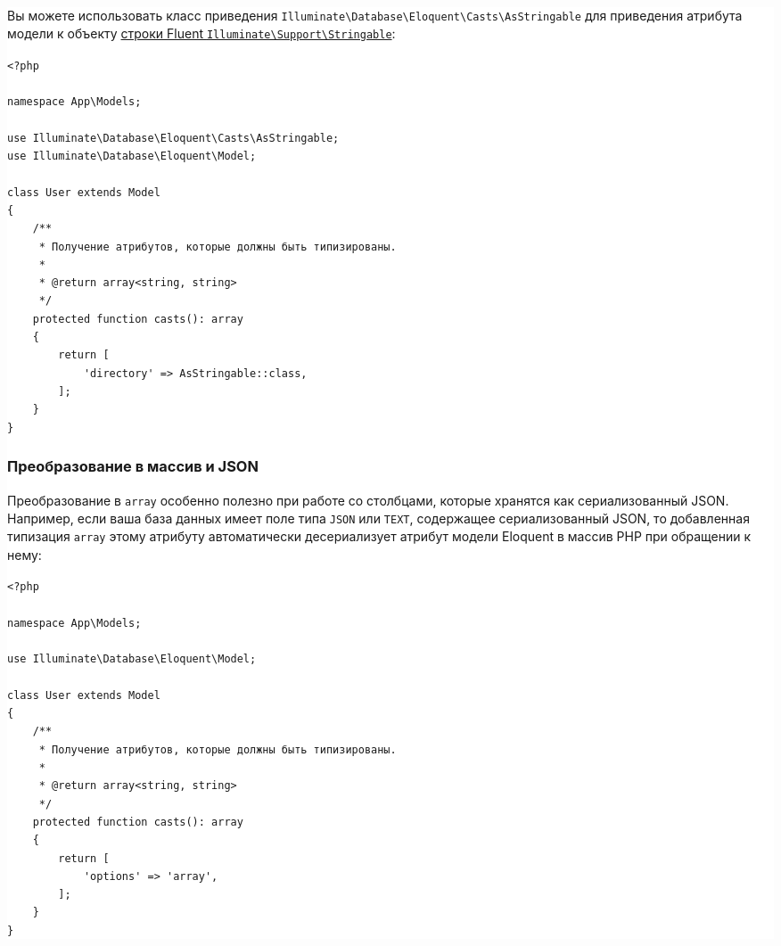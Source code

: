 Вы можете использовать класс приведения `Illuminate\Database\Eloquent\Casts\AsStringable` для приведения атрибута модели к объекту [строки Fluent `Illuminate\Support\Stringable`](/docs/{{version}}/strings#fluent-strings-method-list):

    <?php

    namespace App\Models;

    use Illuminate\Database\Eloquent\Casts\AsStringable;
    use Illuminate\Database\Eloquent\Model;

    class User extends Model
    {
        /**
         * Получение атрибутов, которые должны быть типизированы.
         *
         * @return array<string, string>
         */
        protected function casts(): array
        {
            return [
                'directory' => AsStringable::class,
            ];
        }
    }

<a name="array-and-json-casting"></a>
### Преобразование в массив и JSON

Преобразование в `array` особенно полезно при работе со столбцами, которые хранятся как сериализованный JSON. Например, если ваша база данных имеет поле типа `JSON` или `TEXT`, содержащее сериализованный JSON, то добавленная типизация `array` этому атрибуту автоматически десериализует атрибут модели Eloquent в массив PHP при обращении к нему:

    <?php

    namespace App\Models;

    use Illuminate\Database\Eloquent\Model;

    class User extends Model
    {
        /**
         * Получение атрибутов, которые должны быть типизированы.
         *
         * @return array<string, string>
         */
        protected function casts(): array
        {
            return [
                'options' => 'array',
            ];
        }
    }
